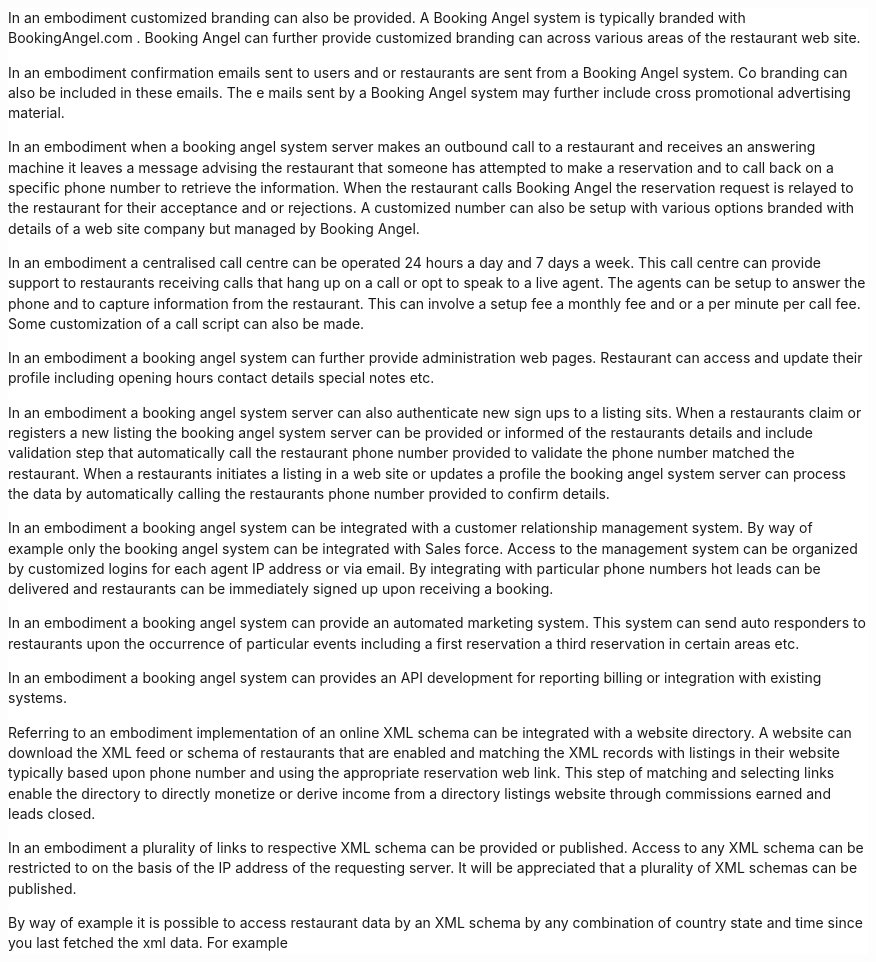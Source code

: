 In an embodiment customized branding can also be provided. A Booking Angel system is typically branded with BookingAngel.com . Booking Angel can further provide customized branding can across various areas of the restaurant web site.

In an embodiment confirmation emails sent to users and or restaurants are sent from a Booking Angel system. Co branding can also be included in these emails. The e mails sent by a Booking Angel system may further include cross promotional advertising material.

In an embodiment when a booking angel system server makes an outbound call to a restaurant and receives an answering machine it leaves a message advising the restaurant that someone has attempted to make a reservation and to call back on a specific phone number to retrieve the information. When the restaurant calls Booking Angel the reservation request is relayed to the restaurant for their acceptance and or rejections. A customized number can also be setup with various options branded with details of a web site company but managed by Booking Angel.

In an embodiment a centralised call centre can be operated 24 hours a day and 7 days a week. This call centre can provide support to restaurants receiving calls that hang up on a call or opt to speak to a live agent. The agents can be setup to answer the phone and to capture information from the restaurant. This can involve a setup fee a monthly fee and or a per minute per call fee. Some customization of a call script can also be made.

In an embodiment a booking angel system can further provide administration web pages. Restaurant can access and update their profile including opening hours contact details special notes etc.

In an embodiment a booking angel system server can also authenticate new sign ups to a listing sits. When a restaurants claim or registers a new listing the booking angel system server can be provided or informed of the restaurants details and include validation step that automatically call the restaurant phone number provided to validate the phone number matched the restaurant. When a restaurants initiates a listing in a web site or updates a profile the booking angel system server can process the data by automatically calling the restaurants phone number provided to confirm details.

In an embodiment a booking angel system can be integrated with a customer relationship management system. By way of example only the booking angel system can be integrated with Sales force. Access to the management system can be organized by customized logins for each agent IP address or via email. By integrating with particular phone numbers hot leads can be delivered and restaurants can be immediately signed up upon receiving a booking.

In an embodiment a booking angel system can provide an automated marketing system. This system can send auto responders to restaurants upon the occurrence of particular events including a first reservation a third reservation in certain areas etc.

In an embodiment a booking angel system can provides an API development for reporting billing or integration with existing systems.

Referring to an embodiment implementation of an online XML schema can be integrated with a website directory. A website can download the XML feed or schema of restaurants that are enabled and matching the XML records with listings in their website typically based upon phone number and using the appropriate reservation web link. This step of matching and selecting links enable the directory to directly monetize or derive income from a directory listings website through commissions earned and leads closed.

In an embodiment a plurality of links to respective XML schema can be provided or published. Access to any XML schema can be restricted to on the basis of the IP address of the requesting server. It will be appreciated that a plurality of XML schemas can be published.

By way of example it is possible to access restaurant data by an XML schema by any combination of country state and time since you last fetched the xml data. For example 
